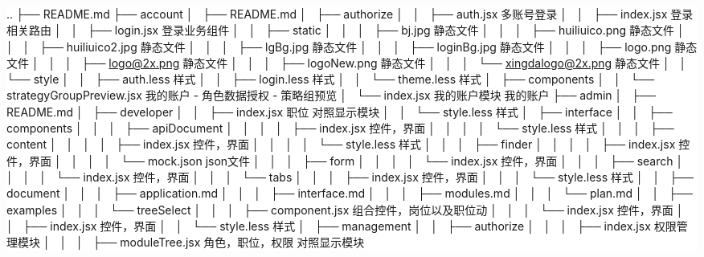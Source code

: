 
..
├── README.md
├── account
│   ├── README.md
│   ├── authorize
│   │   ├── auth.jsx  多账号登录
│   │   ├── index.jsx  登录相关路由
│   │   ├── login.jsx  登录业务组件
│   │   ├── static
│   │   │   ├── bj.jpg 静态文件
│   │   │   ├── huiliuico.png 静态文件
│   │   │   ├── huiliuico2.jpg 静态文件
│   │   │   ├── lgBg.jpg 静态文件
│   │   │   ├── loginBg.jpg 静态文件
│   │   │   ├── logo.png 静态文件
│   │   │   ├── logo@2x.png 静态文件
│   │   │   ├── logoNew.png 静态文件
│   │   │   └── xingdalogo@2x.png 静态文件
│   │   └── style
│   │       ├── auth.less 样式
│   │       ├── login.less 样式
│   │       └── theme.less 样式
│   ├── components
│   │   └── strategyGroupPreview.jsx  我的账户 - 角色数据授权 - 策略组预览
│   └── index.jsx  我的账户模块 我的账户
├── admin
│   ├── README.md
│   ├── developer
│   │   ├── index.jsx  职位 对照显示模块
│   │   └── style.less 样式
│   ├── interface
│   │   ├── components
│   │   │   ├── apiDocument
│   │   │   │   ├── index.jsx  控件，界面
│   │   │   │   └── style.less 样式
│   │   │   ├── content
│   │   │   │   ├── index.jsx  控件，界面
│   │   │   │   └── style.less 样式
│   │   │   ├── finder
│   │   │   │   ├── index.jsx  控件，界面
│   │   │   │   └── mock.json json文件
│   │   │   ├── form
│   │   │   │   └── index.jsx  控件，界面
│   │   │   ├── search
│   │   │   │   └── index.jsx  控件，界面
│   │   │   └── tabs
│   │   │       ├── index.jsx  控件，界面
│   │   │       └── style.less 样式
│   │   ├── document
│   │   │   ├── application.md
│   │   │   ├── interface.md
│   │   │   ├── modules.md
│   │   │   └── plan.md
│   │   ├── examples
│   │   │   └── treeSelect
│   │   │       ├── component.jsx  组合控件，岗位以及职位动
│   │   │       └── index.jsx  控件，界面
│   │   ├── index.jsx  控件，界面
│   │   └── style.less 样式
│   ├── management
│   │   ├── authorize
│   │   │   ├── index.jsx  权限管理模块
│   │   │   ├── moduleTree.jsx  角色，职位，权限 对照显示模块